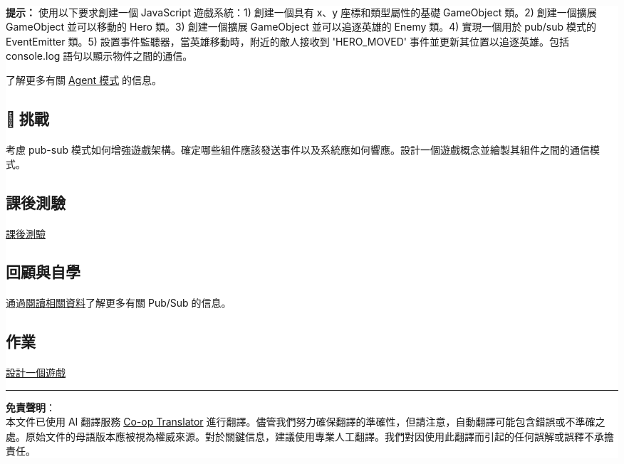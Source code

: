 **提示：** 使用以下要求創建一個 JavaScript 遊戲系統：1) 創建一個具有 x、y 座標和類型屬性的基礎 GameObject 類。2) 創建一個擴展 GameObject 並可以移動的 Hero 類。3) 創建一個擴展 GameObject 並可以追逐英雄的 Enemy 類。4) 實現一個用於 pub/sub 模式的 EventEmitter 類。5) 設置事件監聽器，當英雄移動時，附近的敵人接收到 'HERO_MOVED' 事件並更新其位置以追逐英雄。包括 console.log 語句以顯示物件之間的通信。

了解更多有關 [Agent 模式](https://code.visualstudio.com/blogs/2025/02/24/introducing-copilot-agent-mode) 的信息。

## 🚀 挑戰

考慮 pub-sub 模式如何增強遊戲架構。確定哪些組件應該發送事件以及系統應如何響應。設計一個遊戲概念並繪製其組件之間的通信模式。

## 課後測驗

[課後測驗](https://ff-quizzes.netlify.app/web/quiz/30)

## 回顧與自學

通過[閱讀相關資料](https://docs.microsoft.com/azure/architecture/patterns/publisher-subscriber/?WT.mc_id=academic-77807-sagibbon)了解更多有關 Pub/Sub 的信息。

## 作業

[設計一個遊戲](assignment.md)

---

**免責聲明**：  
本文件已使用 AI 翻譯服務 [Co-op Translator](https://github.com/Azure/co-op-translator) 進行翻譯。儘管我們努力確保翻譯的準確性，但請注意，自動翻譯可能包含錯誤或不準確之處。原始文件的母語版本應被視為權威來源。對於關鍵信息，建議使用專業人工翻譯。我們對因使用此翻譯而引起的任何誤解或誤釋不承擔責任。
